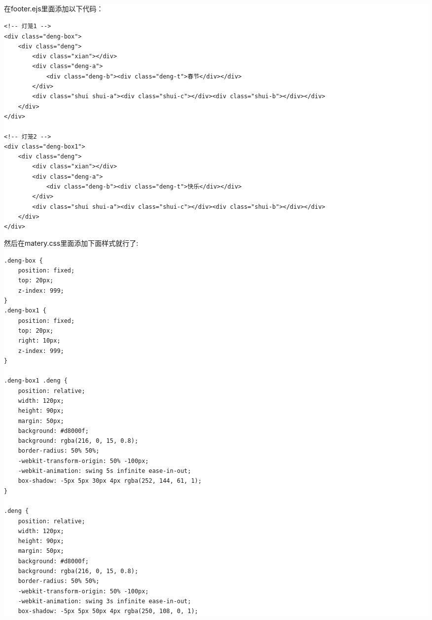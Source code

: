 在footer.ejs里面添加以下代码：

```
<!-- 灯笼1 -->
<div class="deng-box">
    <div class="deng">
        <div class="xian"></div>
        <div class="deng-a">
            <div class="deng-b"><div class="deng-t">春节</div></div>
        </div>
        <div class="shui shui-a"><div class="shui-c"></div><div class="shui-b"></div></div>
    </div>
</div>
 
<!-- 灯笼2 -->
<div class="deng-box1">
    <div class="deng">
        <div class="xian"></div>
        <div class="deng-a">
            <div class="deng-b"><div class="deng-t">快乐</div></div>
        </div>
        <div class="shui shui-a"><div class="shui-c"></div><div class="shui-b"></div></div>
    </div>
</div>
```

然后在matery.css里面添加下面样式就行了:

```
.deng-box {
    position: fixed;
    top: 20px;
    z-index: 999;
}
.deng-box1 {
    position: fixed;
    top: 20px;
    right: 10px;
    z-index: 999;
}
 
.deng-box1 .deng {
    position: relative;
    width: 120px;
    height: 90px;
    margin: 50px;
    background: #d8000f;
    background: rgba(216, 0, 15, 0.8);
    border-radius: 50% 50%;
    -webkit-transform-origin: 50% -100px;
    -webkit-animation: swing 5s infinite ease-in-out;
    box-shadow: -5px 5px 30px 4px rgba(252, 144, 61, 1);
}
 
.deng {
    position: relative;
    width: 120px;
    height: 90px;
    margin: 50px;
    background: #d8000f;
    background: rgba(216, 0, 15, 0.8);
    border-radius: 50% 50%;
    -webkit-transform-origin: 50% -100px;
    -webkit-animation: swing 3s infinite ease-in-out;
    box-shadow: -5px 5px 50px 4px rgba(250, 108, 0, 1);
```